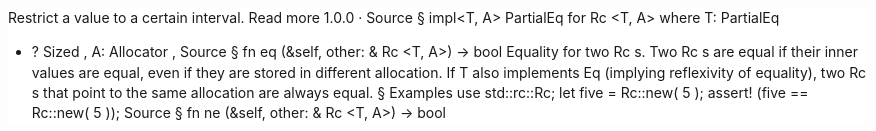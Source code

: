 Restrict a value to a certain interval.
Read more
1.0.0
·
Source
§
impl<T, A>
PartialEq
for
Rc
<T, A>
where
    T:
PartialEq
+ ?
Sized
,
    A:
Allocator
,
Source
§
fn
eq
(&self, other: &
Rc
<T, A>) ->
bool
Equality for two
Rc
s.
Two
Rc
s are equal if their inner values are equal, even if they are
stored in different allocation.
If
T
also implements
Eq
(implying reflexivity of equality),
two
Rc
s that point to the same allocation are
always equal.
§
Examples
use
std::rc::Rc;
let
five = Rc::new(
5
);
assert!
(five == Rc::new(
5
));
Source
§
fn
ne
(&self, other: &
Rc
<T, A>) ->
bool